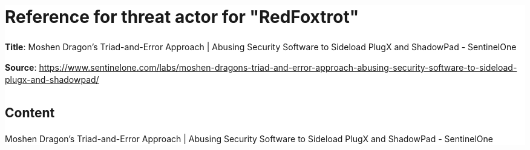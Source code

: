 # Reference for threat actor for "RedFoxtrot"

**Title**: Moshen Dragon’s Triad-and-Error Approach | Abusing Security Software to Sideload PlugX and ShadowPad - SentinelOne

**Source**: https://www.sentinelone.com/labs/moshen-dragons-triad-and-error-approach-abusing-security-software-to-sideload-plugx-and-shadowpad/

## Content

























Moshen Dragon’s Triad-and-Error Approach | Abusing Security Software to Sideload PlugX and ShadowPad - SentinelOne












































